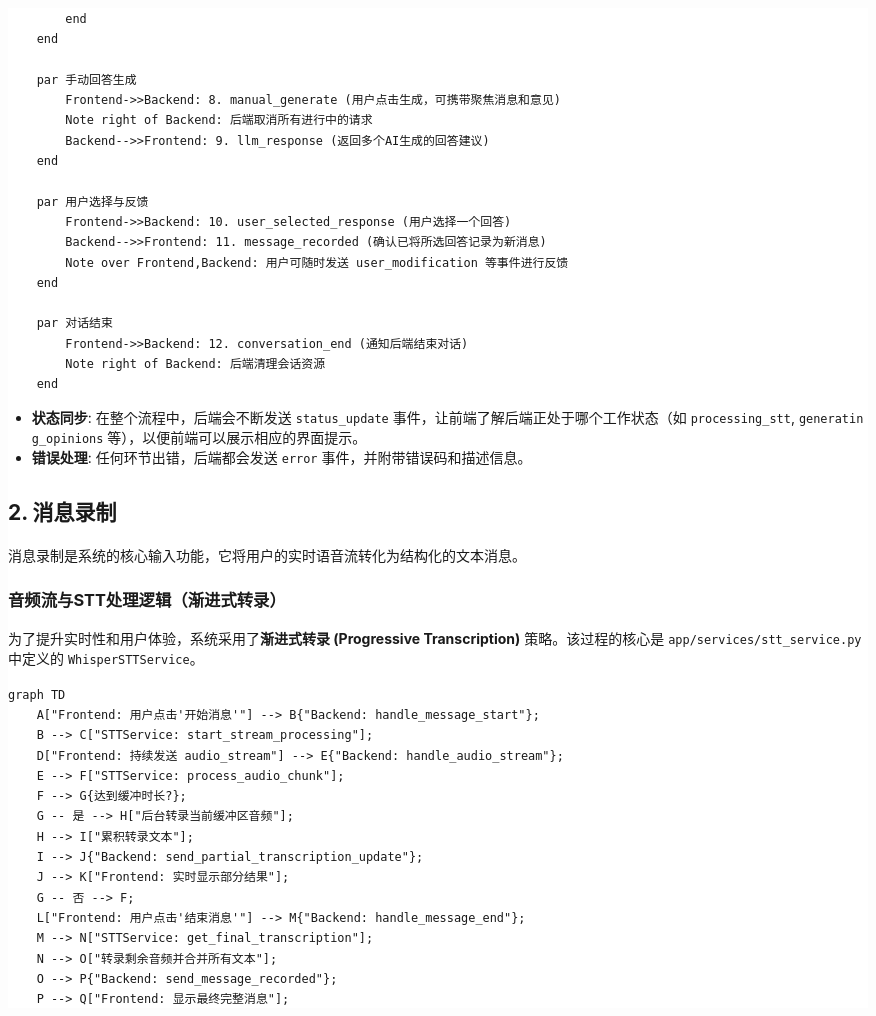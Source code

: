 ```mermaid
        end
    end

    par 手动回答生成
        Frontend->>Backend: 8. manual_generate (用户点击生成，可携带聚焦消息和意见)
        Note right of Backend: 后端取消所有进行中的请求
        Backend-->>Frontend: 9. llm_response (返回多个AI生成的回答建议)
    end

    par 用户选择与反馈
        Frontend->>Backend: 10. user_selected_response (用户选择一个回答)
        Backend-->>Frontend: 11. message_recorded (确认已将所选回答记录为新消息)
        Note over Frontend,Backend: 用户可随时发送 user_modification 等事件进行反馈
    end

    par 对话结束
        Frontend->>Backend: 12. conversation_end (通知后端结束对话)
        Note right of Backend: 后端清理会话资源
    end
```

- **状态同步**: 在整个流程中，后端会不断发送 `status_update` 事件，让前端了解后端正处于哪个工作状态（如 `processing_stt`, `generating_opinions` 等），以便前端可以展示相应的界面提示。
- **错误处理**: 任何环节出错，后端都会发送 `error` 事件，并附带错误码和描述信息。

## 2. 消息录制

消息录制是系统的核心输入功能，它将用户的实时语音流转化为结构化的文本消息。

### 音频流与STT处理逻辑（渐进式转录）

为了提升实时性和用户体验，系统采用了**渐进式转录 (Progressive Transcription)** 策略。该过程的核心是 `app/services/stt_service.py` 中定义的 `WhisperSTTService`。

```mermaid
graph TD
    A["Frontend: 用户点击'开始消息'"] --> B{"Backend: handle_message_start"};
    B --> C["STTService: start_stream_processing"];
    D["Frontend: 持续发送 audio_stream"] --> E{"Backend: handle_audio_stream"};
    E --> F["STTService: process_audio_chunk"];
    F --> G{达到缓冲时长?};
    G -- 是 --> H["后台转录当前缓冲区音频"];
    H --> I["累积转录文本"];
    I --> J{"Backend: send_partial_transcription_update"};
    J --> K["Frontend: 实时显示部分结果"];
    G -- 否 --> F;
    L["Frontend: 用户点击'结束消息'"] --> M{"Backend: handle_message_end"};
    M --> N["STTService: get_final_transcription"];
    N --> O["转录剩余音频并合并所有文本"];
    O --> P{"Backend: send_message_recorded"};
    P --> Q["Frontend: 显示最终完整消息"];
```
